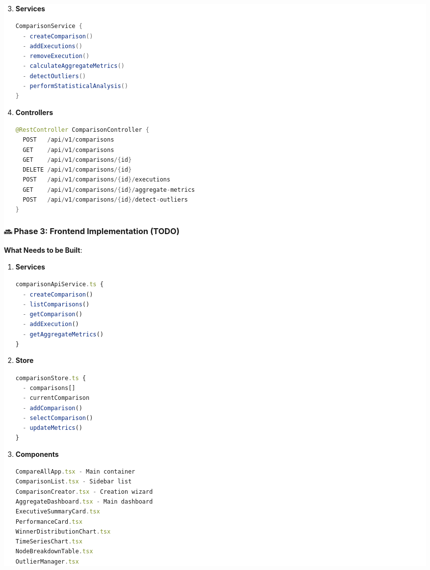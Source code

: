 3. **Services**
   ```java
   ComparisonService {
     - createComparison()
     - addExecutions()
     - removeExecution()
     - calculateAggregateMetrics()
     - detectOutliers()
     - performStatisticalAnalysis()
   }
   ```

4. **Controllers**
   ```java
   @RestController ComparisonController {
     POST   /api/v1/comparisons
     GET    /api/v1/comparisons
     GET    /api/v1/comparisons/{id}
     DELETE /api/v1/comparisons/{id}
     POST   /api/v1/comparisons/{id}/executions
     GET    /api/v1/comparisons/{id}/aggregate-metrics
     POST   /api/v1/comparisons/{id}/detect-outliers
   }
   ```

### 🔜 Phase 3: Frontend Implementation (TODO)

**What Needs to be Built**:

1. **Services**
   ```typescript
   comparisonApiService.ts {
     - createComparison()
     - listComparisons()
     - getComparison()
     - addExecution()
     - getAggregateMetrics()
   }
   ```

2. **Store**
   ```typescript
   comparisonStore.ts {
     - comparisons[]
     - currentComparison
     - addComparison()
     - selectComparison()
     - updateMetrics()
   }
   ```

3. **Components**
   ```typescript
   CompareAllApp.tsx - Main container
   ComparisonList.tsx - Sidebar list
   ComparisonCreator.tsx - Creation wizard
   AggregateDashboard.tsx - Main dashboard
   ExecutiveSummaryCard.tsx
   PerformanceCard.tsx
   WinnerDistributionChart.tsx
   TimeSeriesChart.tsx
   NodeBreakdownTable.tsx
   OutlierManager.tsx
   ```
